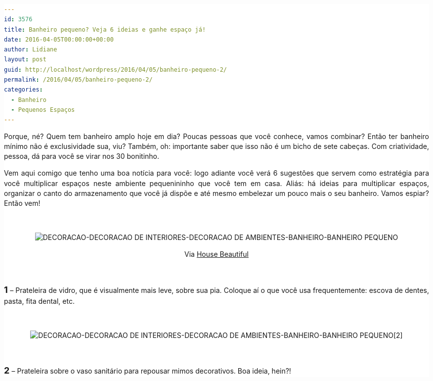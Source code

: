 ```yaml
---
id: 3576
title: Banheiro pequeno? Veja 6 ideias e ganhe espaço já!
date: 2016-04-05T00:00:00+00:00
author: Lidiane
layout: post
guid: http://localhost/wordpress/2016/04/05/banheiro-pequeno-2/
permalink: /2016/04/05/banheiro-pequeno-2/
categories:
  - Banheiro
  - Pequenos Espaços
---
```

<p align="justify">
  Porque, né? Quem tem banheiro amplo hoje em dia? Poucas pessoas que você conhece, vamos combinar? Então ter banheiro mínimo não é exclusividade sua, viu? Também, oh: importante saber que isso não é um bicho de sete cabeças. Com criatividade, pessoa, dá para você se virar nos 30 bonitinho.
</p>

<p align="justify">
  Vem aqui comigo que tenho uma boa notícia para você: logo adiante você verá 6 sugestões que servem como estratégia para você multiplicar espaços neste ambiente pequenininho que você tem em casa. Aliás: há ideias para multiplicar espaços, organizar o canto do armazenamento que você já dispõe e até mesmo embelezar um pouco mais o seu banheiro. Vamos espiar? Então vem!
</p>

&nbsp;

<p align="center">
  <img class="alignnone size-full wp-image-12226" src="http://www.trololodemulher.com.br/blog/wp-content/uploads/2016/03/DECORACAO-DECORACAO-DE-INTERIORES-DECORACAO-DE-AMBIENTES-BANHEIRO-BANHEIRO-PEQUENO.jpg" alt="DECORACAO-DECORACAO DE INTERIORES-DECORACAO DE AMBIENTES-BANHEIRO-BANHEIRO PEQUENO" width="500" height="575" />
</p>

<p align="center">
  Via <a href="http://www.housebeautiful.com/" target="_blank">House Beautiful</a>
</p>

&nbsp;

<p align="justify">
  <strong><span style="font-size: large;">1 </span></strong>– Prateleira de vidro, que é visualmente mais leve, sobre sua pia. Coloque aí o que você usa frequentemente: escova de dentes, pasta, fita dental, etc.
</p>

&nbsp;

<p align="center">
  <img class="alignnone size-full wp-image-12227" src="http://www.trololodemulher.com.br/blog/wp-content/uploads/2016/03/DECORACAO-DECORACAO-DE-INTERIORES-DECORACAO-DE-AMBIENTES-BANHEIRO-BANHEIRO-PEQUENO2.jpg" alt="DECORACAO-DECORACAO DE INTERIORES-DECORACAO DE AMBIENTES-BANHEIRO-BANHEIRO PEQUENO[2]" width="540" height="699" />
</p>

&nbsp;

<p align="justify">
  <strong><span style="font-size: large;">2 </span></strong>– Prateleira sobre o vaso sanitário para repousar mimos decorativos. Boa ideia, hein?!
</p>

